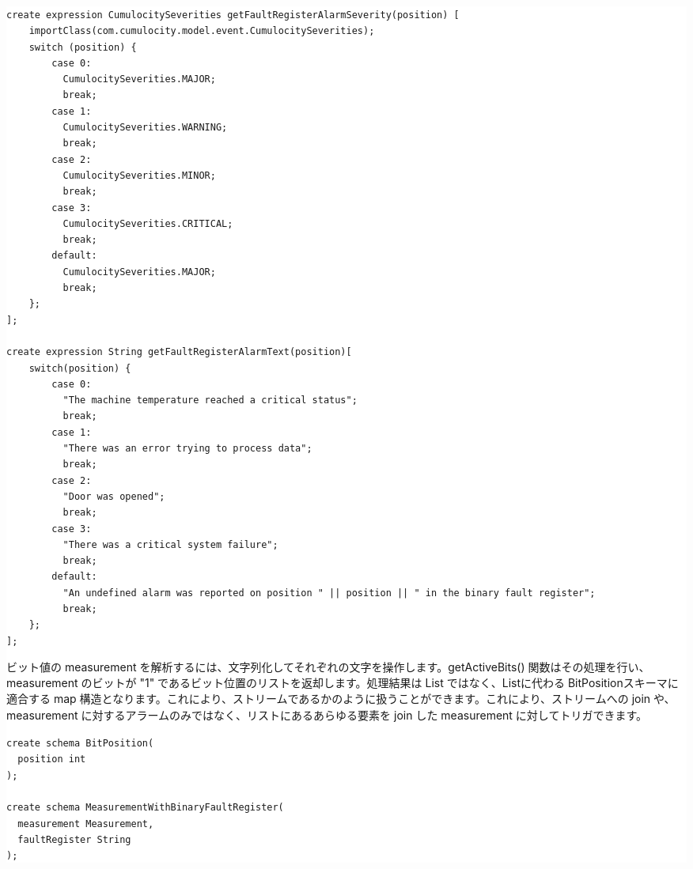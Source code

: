     create expression CumulocitySeverities getFaultRegisterAlarmSeverity(position) [
        importClass(com.cumulocity.model.event.CumulocitySeverities);
        switch (position) {
            case 0:
              CumulocitySeverities.MAJOR;
              break;
            case 1:
              CumulocitySeverities.WARNING;
              break;
            case 2:
              CumulocitySeverities.MINOR;
              break;
            case 3:
              CumulocitySeverities.CRITICAL;
              break;
            default:
              CumulocitySeverities.MAJOR;
              break;
        };
    ];

    create expression String getFaultRegisterAlarmText(position)[
        switch(position) {
            case 0:
              "The machine temperature reached a critical status";
              break;
            case 1:
              "There was an error trying to process data";
              break;
            case 2:
              "Door was opened";
              break;
            case 3:
              "There was a critical system failure";
              break;
            default:
              "An undefined alarm was reported on position " || position || " in the binary fault register";
              break;
        };
    ];


ビット値の measurement を解析するには、文字列化してそれぞれの文字を操作します。getActiveBits() 関数はその処理を行い、measurement のビットが "1" であるビット位置のリストを返却します。処理結果は List ではなく、Listに代わる BitPositionスキーマに適合する map 構造となります。これにより、ストリームであるかのように扱うことができます。これにより、ストリームへの join や、measurement に対するアラームのみではなく、リストにあるあらゆる要素を join した measurement に対してトリガできます。

    create schema BitPosition(
      position int
    );

    create schema MeasurementWithBinaryFaultRegister(
      measurement Measurement,
      faultRegister String
    );
